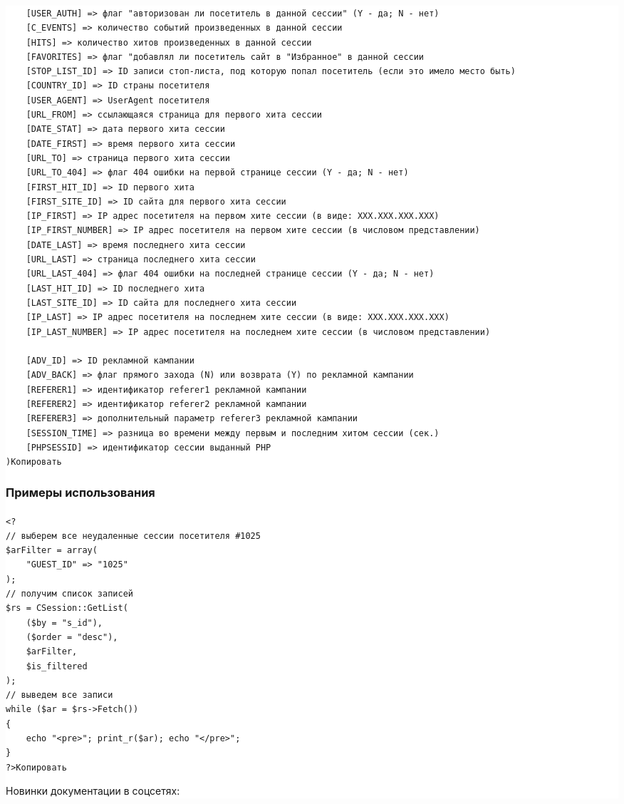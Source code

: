 ```
	[USER_AUTH] => флаг "авторизован ли посетитель в данной сессии" (Y - да; N - нет)
	[C_EVENTS] => количество событий произведенных в данной сессии
	[HITS] => количество хитов произведенных в данной сессии
	[FAVORITES] => флаг "добавлял ли посетитель сайт в "Избранное" в данной сессии
	[STOP_LIST_ID] => ID записи стоп-листа, под которую попал посетитель (если это имело место быть)
	[COUNTRY_ID] => ID страны посетителя
	[USER_AGENT] => UserAgent посетителя
	[URL_FROM] => ссылающаяся страница для первого хита сессии
	[DATE_STAT] => дата первого хита сессии
	[DATE_FIRST] => время первого хита сессии
	[URL_TO] => страница первого хита сессии
	[URL_TO_404] => флаг 404 ошибки на первой странице сессии (Y - да; N - нет)
	[FIRST_HIT_ID] => ID первого хита
	[FIRST_SITE_ID] => ID сайта для первого хита сессии
	[IP_FIRST] => IP адрес посетителя на первом хите сессии (в виде: XXX.XXX.XXX.XXX)
	[IP_FIRST_NUMBER] => IP адрес посетителя на первом хите сессии (в числовом представлении)
	[DATE_LAST] => время последнего хита сессии
	[URL_LAST] => страница последнего хита сессии
	[URL_LAST_404] => флаг 404 ошибки на последней странице сессии (Y - да; N - нет)
	[LAST_HIT_ID] => ID последнего хита
	[LAST_SITE_ID] => ID сайта для последнего хита сессии
	[IP_LAST] => IP адрес посетителя на последнем хите сессии (в виде: XXX.XXX.XXX.XXX)
	[IP_LAST_NUMBER] => IP адрес посетителя на последнем хите сессии (в числовом представлении)
    
	[ADV_ID] => ID рекламной кампании
	[ADV_BACK] => флаг прямого захода (N) или возврата (Y) по рекламной кампании
	[REFERER1] => идентификатор referer1 рекламной кампании
	[REFERER2] => идентификатор referer2 рекламной кампании
	[REFERER3] => дополнительный параметр referer3 рекламной кампании
	[SESSION_TIME] => разница во времени между первым и последним хитом сессии (сек.)
	[PHPSESSID] => идентификатор сессии выданный PHP
)Копировать
```

### Примеры использования

```
<?
// выберем все неудаленные сессии посетителя #1025
$arFilter = array(
	"GUEST_ID" => "1025"
);
// получим список записей
$rs = CSession::GetList(
	($by = "s_id"), 
	($order = "desc"), 
	$arFilter, 
	$is_filtered
);
// выведем все записи
while ($ar = $rs->Fetch())
{
	echo "<pre>"; print_r($ar); echo "</pre>";    
}
?>Копировать
```

Новинки документации в соцсетях: